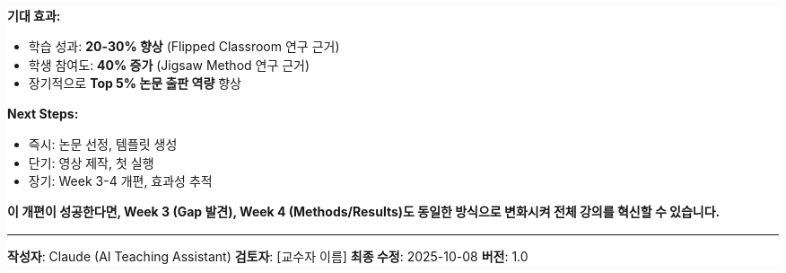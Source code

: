 **기대 효과:**
- 학습 성과: **20-30% 향상** (Flipped Classroom 연구 근거)
- 학생 참여도: **40% 증가** (Jigsaw Method 연구 근거)
- 장기적으로 **Top 5% 논문 출판 역량** 향상

**Next Steps:**
- 즉시: 논문 선정, 템플릿 생성
- 단기: 영상 제작, 첫 실행
- 장기: Week 3-4 개편, 효과성 추적

**이 개편이 성공한다면, Week 3 (Gap 발견), Week 4 (Methods/Results)도 동일한 방식으로 변화시켜 전체 강의를 혁신할 수 있습니다.**

---

**작성자**: Claude (AI Teaching Assistant)
**검토자**: [교수자 이름]
**최종 수정**: 2025-10-08
**버전**: 1.0
